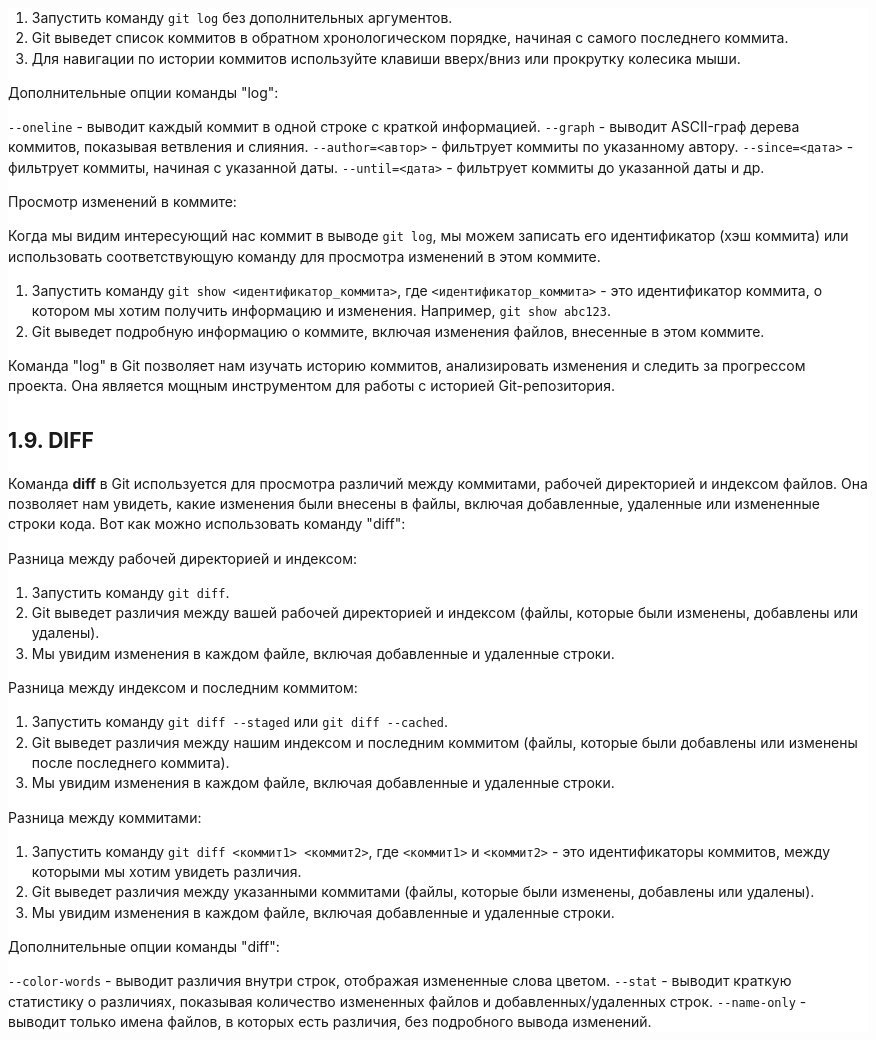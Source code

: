 1. Запустить команду `git log` без дополнительных аргументов.
2. Git выведет список коммитов в обратном хронологическом порядке, начиная с самого последнего коммита.
3. Для навигации по истории коммитов используйте клавиши вверх/вниз или прокрутку колесика мыши.

Дополнительные опции команды "log":

`--oneline` - выводит каждый коммит в одной строке с краткой информацией.
`--graph` - выводит ASCII-граф дерева коммитов, показывая ветвления и слияния.
`--author=<автор>` - фильтрует коммиты по указанному автору.
`--since=<дата>` - фильтрует коммиты, начиная с указанной даты.
`--until=<дата>` - фильтрует коммиты до указанной даты и др.

Просмотр изменений в коммите:

Когда мы видим интересующий нас коммит в выводе `git log`, мы можем записать его идентификатор (хэш коммита) или использовать соответствующую команду для просмотра изменений в этом коммите.
1. Запустить команду `git show <идентификатор_коммита>`, где `<идентификатор_коммита>` - это идентификатор коммита, о котором мы хотим получить информацию и изменения. Например, `git show abc123`.
2. Git выведет подробную информацию о коммите, включая изменения файлов, внесенные в этом коммите.

Команда "log" в Git позволяет нам изучать историю коммитов, анализировать изменения и следить за прогрессом проекта. Она является мощным инструментом для работы с историей Git-репозитория.

## 1.9. DIFF 
Команда **diff** в Git используется для просмотра различий между коммитами, рабочей директорией и индексом файлов. Она позволяет нам увидеть, какие изменения были внесены в файлы, включая добавленные, удаленные или измененные строки кода. Вот как можно использовать команду "diff":

Разница между рабочей директорией и индексом:

1. Запустить команду `git diff`.
2. Git выведет различия между вашей рабочей директорией и индексом (файлы, которые были изменены, добавлены или удалены).
3. Мы увидим изменения в каждом файле, включая добавленные и удаленные строки.

Разница между индексом и последним коммитом:

1. Запустить команду `git diff --staged` или `git diff --cached`.
2. Git выведет различия между нашим индексом и последним коммитом (файлы, которые были добавлены или изменены после последнего коммита).
3. Мы увидим изменения в каждом файле, включая добавленные и удаленные строки.

Разница между коммитами:

1. Запустить команду `git diff <коммит1> <коммит2>`, где `<коммит1>` и `<коммит2>` - это идентификаторы коммитов, между которыми мы хотим увидеть различия.
2. Git выведет различия между указанными коммитами (файлы, которые были изменены, добавлены или удалены).
3. Мы увидим изменения в каждом файле, включая добавленные и удаленные строки.

Дополнительные опции команды "diff":

`--color-words` - выводит различия внутри строк, отображая измененные слова цветом.
`--stat` - выводит краткую статистику о различиях, показывая количество измененных файлов и добавленных/удаленных строк.
`--name-only` - выводит только имена файлов, в которых есть различия, без подробного вывода изменений.
